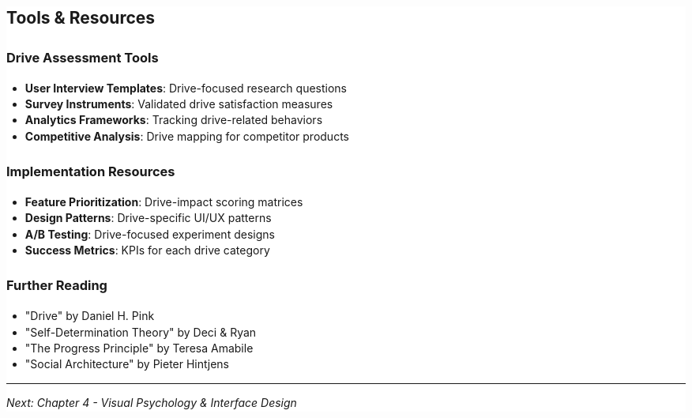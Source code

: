 
## Tools & Resources

### Drive Assessment Tools
- **User Interview Templates**: Drive-focused research questions
- **Survey Instruments**: Validated drive satisfaction measures
- **Analytics Frameworks**: Tracking drive-related behaviors
- **Competitive Analysis**: Drive mapping for competitor products

### Implementation Resources
- **Feature Prioritization**: Drive-impact scoring matrices
- **Design Patterns**: Drive-specific UI/UX patterns
- **A/B Testing**: Drive-focused experiment designs
- **Success Metrics**: KPIs for each drive category

### Further Reading
- "Drive" by Daniel H. Pink
- "Self-Determination Theory" by Deci & Ryan
- "The Progress Principle" by Teresa Amabile
- "Social Architecture" by Pieter Hintjens

---

*Next: Chapter 4 - Visual Psychology & Interface Design*
